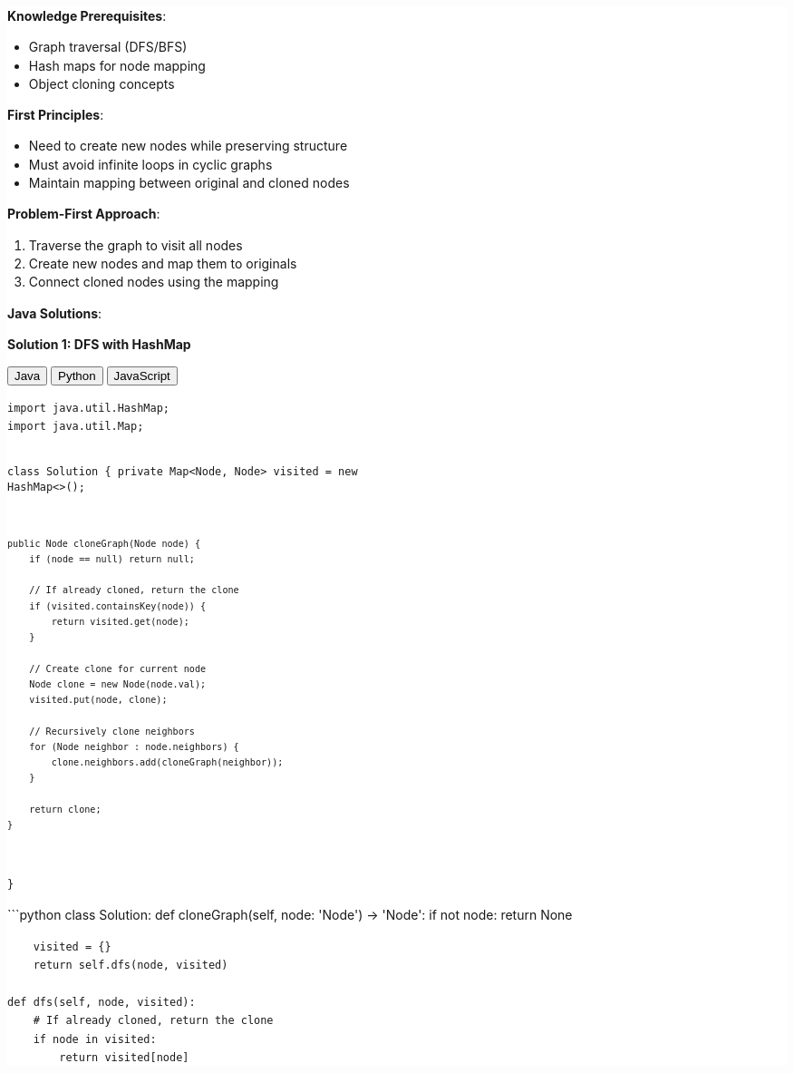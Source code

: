 **Knowledge Prerequisites**:
- Graph traversal (DFS/BFS)
- Hash maps for node mapping
- Object cloning concepts

**First Principles**:
- Need to create new nodes while preserving structure
- Must avoid infinite loops in cyclic graphs
- Maintain mapping between original and cloned nodes

**Problem-First Approach**:
1. Traverse the graph to visit all nodes
2. Create new nodes and map them to originals
3. Connect cloned nodes using the mapping

**Java Solutions**:

**Solution 1: DFS with HashMap**

<div class="code-tabs">
  <div class="tab-buttons">
    <button class="tab-btn active" data-lang="java">Java</button>
    <button class="tab-btn" data-lang="python">Python</button>
    <button class="tab-btn" data-lang="javascript">JavaScript</button>
  </div>
  
  <div class="tab-content java active">
<pre class="language-java" tabindex="0"><code class="language-java">import java.util.HashMap;
import java.util.Map;

class Solution {
    private Map&lt;Node, Node&gt; visited = new HashMap&lt;&gt;();
    
    public Node cloneGraph(Node node) {
        if (node == null) return null;
        
        // If already cloned, return the clone
        if (visited.containsKey(node)) {
            return visited.get(node);
        }
        
        // Create clone for current node
        Node clone = new Node(node.val);
        visited.put(node, clone);
        
        // Recursively clone neighbors
        for (Node neighbor : node.neighbors) {
            clone.neighbors.add(cloneGraph(neighbor));
        }
        
        return clone;
    }
}</code></pre>
</div>
  
  <div class="tab-content python">
```python
class Solution:
    def cloneGraph(self, node: 'Node') -> 'Node':
        if not node:
            return None
        
        visited = {}
        return self.dfs(node, visited)
    
    def dfs(self, node, visited):
        # If already cloned, return the clone
        if node in visited:
            return visited[node]
        
```